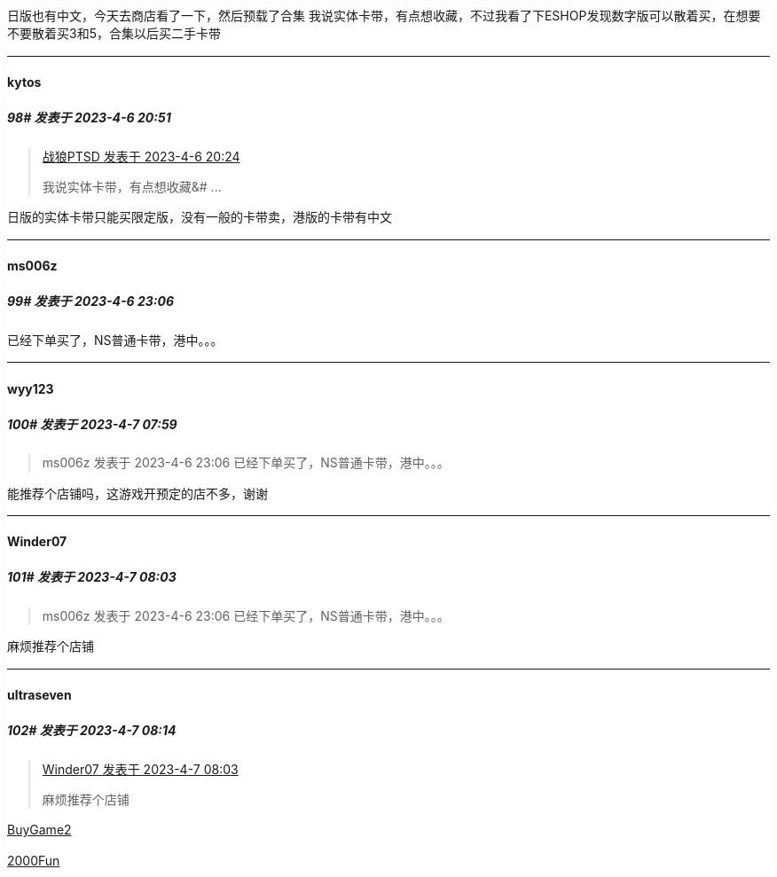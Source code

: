 日版也有中文，今天去商店看了一下，然后预载了合集</blockquote>
我说实体卡带，有点想收藏，不过我看了下ESHOP发现数字版可以散着买，在想要不要散着买3和5，合集以后买二手卡带


*****

####  kytos  
##### 98#       发表于 2023-4-6 20:51

<blockquote><a href="httphttps://bbs.saraba1st.com/2b/forum.php?mod=redirect&amp;goto=findpost&amp;pid=60356546&amp;ptid=2109617" target="_blank">战狼PTSD 发表于 2023-4-6 20:24</a>

我说实体卡带，有点想收藏&amp;# ...</blockquote>
日版的实体卡带只能买限定版，没有一般的卡带卖，港版的卡带有中文


*****

####  ms006z  
##### 99#       发表于 2023-4-6 23:06

已经下单买了，NS普通卡带，港中。。。


*****

####  wyy123  
##### 100#       发表于 2023-4-7 07:59

<blockquote>ms006z 发表于 2023-4-6 23:06
已经下单买了，NS普通卡带，港中。。。</blockquote>
能推荐个店铺吗，这游戏开预定的店不多，谢谢


*****

####  Winder07  
##### 101#       发表于 2023-4-7 08:03

<blockquote>ms006z 发表于 2023-4-6 23:06
已经下单买了，NS普通卡带，港中。。。</blockquote>
麻烦推荐个店铺


*****

####  ultraseven  
##### 102#       发表于 2023-4-7 08:14

<blockquote><a href="httphttps://bbs.saraba1st.com/2b/forum.php?mod=redirect&amp;goto=findpost&amp;pid=60360018&amp;ptid=2109617" target="_blank">Winder07 发表于 2023-4-7 08:03</a>

麻烦推荐个店铺</blockquote>
[BuyGame2](https://www.buygame2.com/en/Video-Game/Switch/Final-Fantasy-I-VI-Pixel-Remaster-Collection-Hong%20Kong-40446)

[2000Fun](https://www.openshop.com.hk/product_25540.html)
